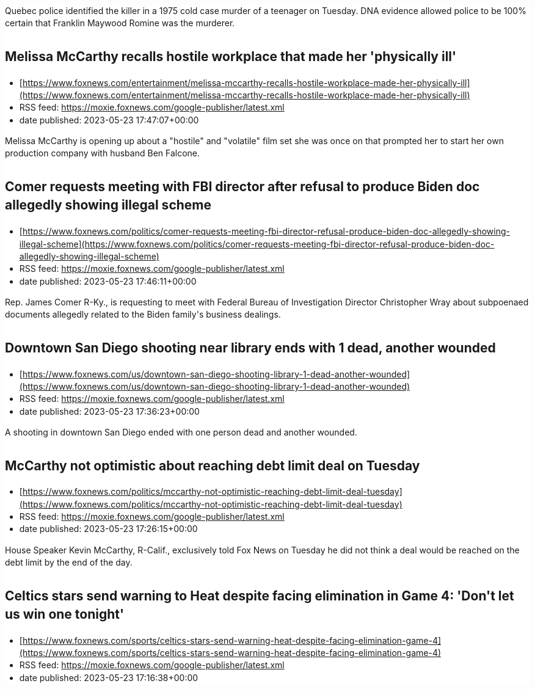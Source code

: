 Quebec police identified the killer in a 1975 cold case murder of a teenager on Tuesday. DNA evidence allowed police to be 100% certain that Franklin Maywood Romine was the murderer.

## Melissa McCarthy recalls hostile workplace that made her 'physically ill'
 - [https://www.foxnews.com/entertainment/melissa-mccarthy-recalls-hostile-workplace-made-her-physically-ill](https://www.foxnews.com/entertainment/melissa-mccarthy-recalls-hostile-workplace-made-her-physically-ill)
 - RSS feed: https://moxie.foxnews.com/google-publisher/latest.xml
 - date published: 2023-05-23 17:47:07+00:00

Melissa McCarthy is opening up about a &quot;hostile&quot; and &quot;volatile&quot; film set she was once on that prompted her to start her own production company with husband Ben Falcone.

## Comer requests meeting with FBI director after refusal to produce Biden doc allegedly showing illegal scheme
 - [https://www.foxnews.com/politics/comer-requests-meeting-fbi-director-refusal-produce-biden-doc-allegedly-showing-illegal-scheme](https://www.foxnews.com/politics/comer-requests-meeting-fbi-director-refusal-produce-biden-doc-allegedly-showing-illegal-scheme)
 - RSS feed: https://moxie.foxnews.com/google-publisher/latest.xml
 - date published: 2023-05-23 17:46:11+00:00

Rep. James Comer R-Ky., is requesting to meet with Federal Bureau of Investigation Director Christopher Wray about subpoenaed documents allegedly related to the Biden family&apos;s business dealings.

## Downtown San Diego shooting near library ends with 1 dead, another wounded
 - [https://www.foxnews.com/us/downtown-san-diego-shooting-library-1-dead-another-wounded](https://www.foxnews.com/us/downtown-san-diego-shooting-library-1-dead-another-wounded)
 - RSS feed: https://moxie.foxnews.com/google-publisher/latest.xml
 - date published: 2023-05-23 17:36:23+00:00

A shooting in downtown San Diego ended with one person dead and another wounded.

## McCarthy not optimistic about reaching debt limit deal on Tuesday
 - [https://www.foxnews.com/politics/mccarthy-not-optimistic-reaching-debt-limit-deal-tuesday](https://www.foxnews.com/politics/mccarthy-not-optimistic-reaching-debt-limit-deal-tuesday)
 - RSS feed: https://moxie.foxnews.com/google-publisher/latest.xml
 - date published: 2023-05-23 17:26:15+00:00

House Speaker Kevin McCarthy, R-Calif., exclusively told Fox News on Tuesday he did not think a deal would be reached on the debt limit by the end of the day.

## Celtics stars send warning to Heat despite facing elimination in Game 4: 'Don't let us win one tonight'
 - [https://www.foxnews.com/sports/celtics-stars-send-warning-heat-despite-facing-elimination-game-4](https://www.foxnews.com/sports/celtics-stars-send-warning-heat-despite-facing-elimination-game-4)
 - RSS feed: https://moxie.foxnews.com/google-publisher/latest.xml
 - date published: 2023-05-23 17:16:38+00:00
